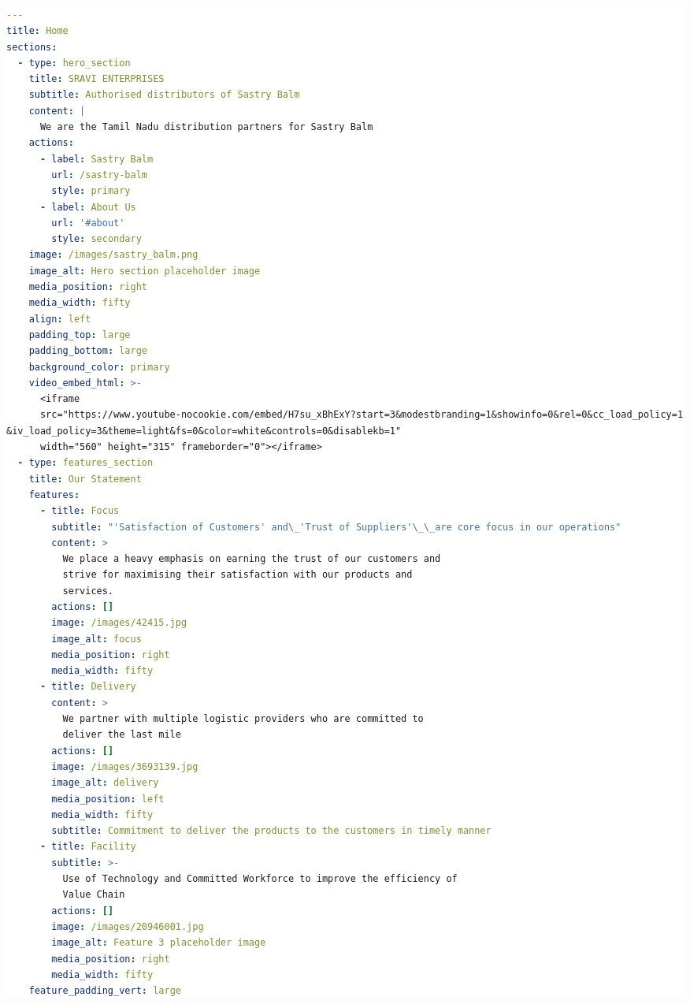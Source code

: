 ```yaml
---
title: Home
sections:
  - type: hero_section
    title: SRAVI ENTERPRISES
    subtitle: Authorised distributors of Sastry Balm
    content: |
      We are the Tamil Nadu distribution partners for Sastry Balm
    actions:
      - label: Sastry Balm
        url: /sastry-balm
        style: primary
      - label: About Us
        url: '#about'
        style: secondary
    image: /images/sastry_balm.png
    image_alt: Hero section placeholder image
    media_position: right
    media_width: fifty
    align: left
    padding_top: large
    padding_bottom: large
    background_color: primary
    video_embed_html: >-
      <iframe
      src="https://www.youtube-nocookie.com/embed/H7su_xBhExY?start=3&modestbranding=1&showinfo=0&rel=0&cc_load_policy=1&iv_load_policy=3&theme=light&fs=0&color=white&controls=0&disablekb=1"
      width="560" height="315" frameborder="0"></iframe>
  - type: features_section
    title: Our Statement
    features:
      - title: Focus
        subtitle: "'Satisfaction of Customers' and\_'Trust of Suppliers'\_\_are core focus in our operations"
        content: >
          We place a heavy emphasis on earning the trust of our customers and
          strive for maximising their satisfaction with our products and
          services.
        actions: []
        image: /images/42415.jpg
        image_alt: focus
        media_position: right
        media_width: fifty
      - title: Delivery
        content: >
          We partner with multiple logistic providers who are committed to
          deliver the last mile
        actions: []
        image: /images/3693139.jpg
        image_alt: delivery
        media_position: left
        media_width: fifty
        subtitle: Commitment to deliver the products to the customers in timely manner
      - title: Facility
        subtitle: >-
          Use of Technology and Committed Workforce to improve the efficiency of
          Value Chain
        actions: []
        image: /images/20946001.jpg
        image_alt: Feature 3 placeholder image
        media_position: right
        media_width: fifty
    feature_padding_vert: large
```